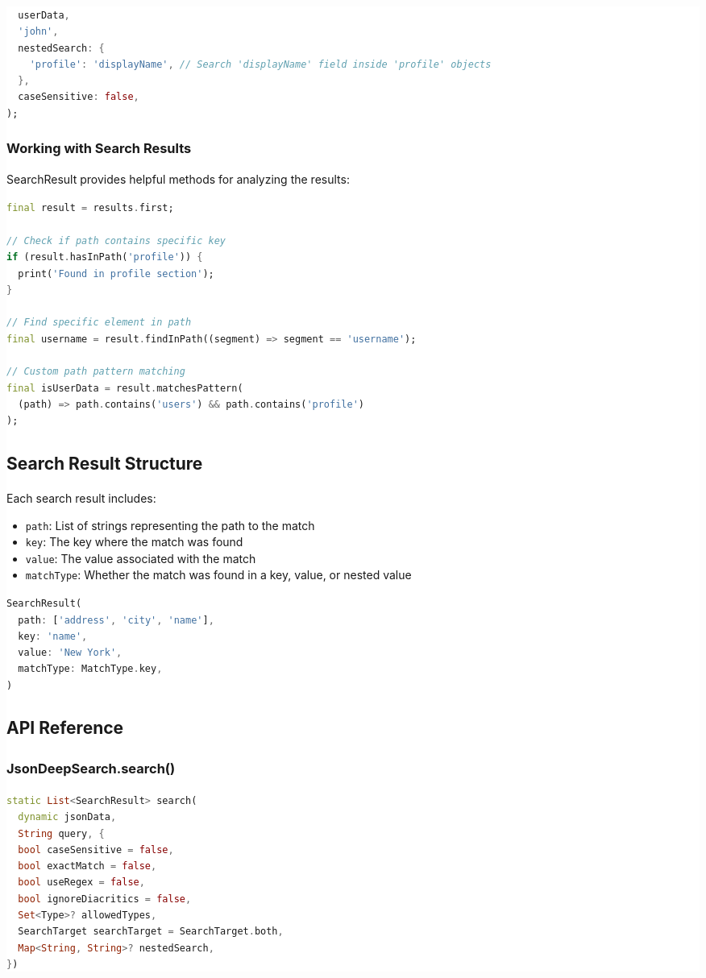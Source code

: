 ```dart
  userData,
  'john',
  nestedSearch: {
    'profile': 'displayName', // Search 'displayName' field inside 'profile' objects
  },
  caseSensitive: false,
);
```

### Working with Search Results

SearchResult provides helpful methods for analyzing the results:

```dart
final result = results.first;

// Check if path contains specific key
if (result.hasInPath('profile')) {
  print('Found in profile section');
}

// Find specific element in path
final username = result.findInPath((segment) => segment == 'username');

// Custom path pattern matching
final isUserData = result.matchesPattern(
  (path) => path.contains('users') && path.contains('profile')
);
```

## Search Result Structure

Each search result includes:
- `path`: List of strings representing the path to the match
- `key`: The key where the match was found
- `value`: The value associated with the match
- `matchType`: Whether the match was found in a key, value, or nested value

```dart
SearchResult(
  path: ['address', 'city', 'name'],
  key: 'name',
  value: 'New York',
  matchType: MatchType.key,
)
```

## API Reference

### JsonDeepSearch.search()

```dart
static List<SearchResult> search(
  dynamic jsonData,
  String query, {
  bool caseSensitive = false,
  bool exactMatch = false,
  bool useRegex = false,
  bool ignoreDiacritics = false,
  Set<Type>? allowedTypes,
  SearchTarget searchTarget = SearchTarget.both,
  Map<String, String>? nestedSearch,
})
```
